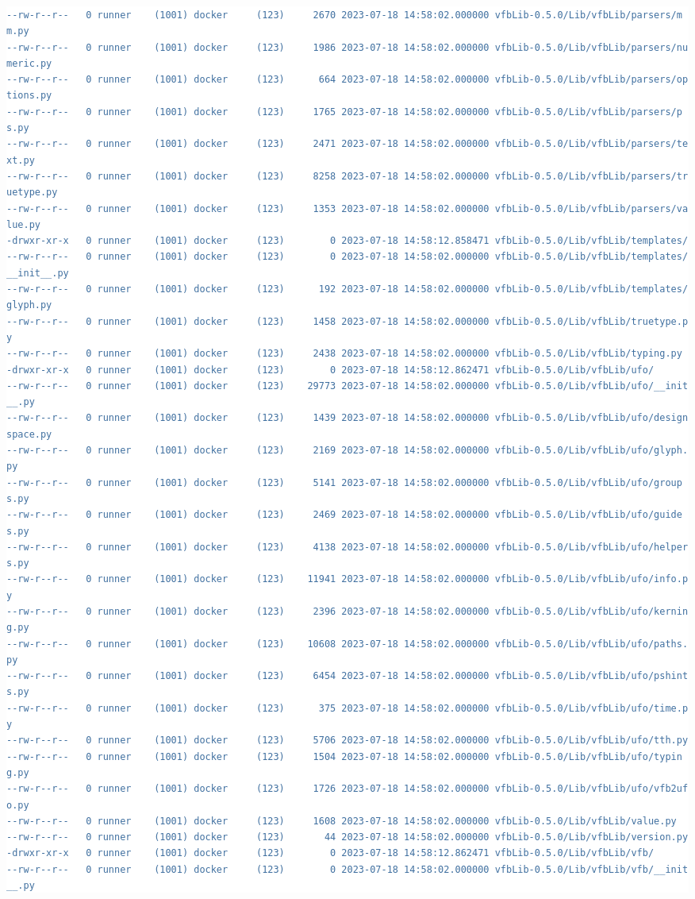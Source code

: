 ```diff
--rw-r--r--   0 runner    (1001) docker     (123)     2670 2023-07-18 14:58:02.000000 vfbLib-0.5.0/Lib/vfbLib/parsers/mm.py
--rw-r--r--   0 runner    (1001) docker     (123)     1986 2023-07-18 14:58:02.000000 vfbLib-0.5.0/Lib/vfbLib/parsers/numeric.py
--rw-r--r--   0 runner    (1001) docker     (123)      664 2023-07-18 14:58:02.000000 vfbLib-0.5.0/Lib/vfbLib/parsers/options.py
--rw-r--r--   0 runner    (1001) docker     (123)     1765 2023-07-18 14:58:02.000000 vfbLib-0.5.0/Lib/vfbLib/parsers/ps.py
--rw-r--r--   0 runner    (1001) docker     (123)     2471 2023-07-18 14:58:02.000000 vfbLib-0.5.0/Lib/vfbLib/parsers/text.py
--rw-r--r--   0 runner    (1001) docker     (123)     8258 2023-07-18 14:58:02.000000 vfbLib-0.5.0/Lib/vfbLib/parsers/truetype.py
--rw-r--r--   0 runner    (1001) docker     (123)     1353 2023-07-18 14:58:02.000000 vfbLib-0.5.0/Lib/vfbLib/parsers/value.py
-drwxr-xr-x   0 runner    (1001) docker     (123)        0 2023-07-18 14:58:12.858471 vfbLib-0.5.0/Lib/vfbLib/templates/
--rw-r--r--   0 runner    (1001) docker     (123)        0 2023-07-18 14:58:02.000000 vfbLib-0.5.0/Lib/vfbLib/templates/__init__.py
--rw-r--r--   0 runner    (1001) docker     (123)      192 2023-07-18 14:58:02.000000 vfbLib-0.5.0/Lib/vfbLib/templates/glyph.py
--rw-r--r--   0 runner    (1001) docker     (123)     1458 2023-07-18 14:58:02.000000 vfbLib-0.5.0/Lib/vfbLib/truetype.py
--rw-r--r--   0 runner    (1001) docker     (123)     2438 2023-07-18 14:58:02.000000 vfbLib-0.5.0/Lib/vfbLib/typing.py
-drwxr-xr-x   0 runner    (1001) docker     (123)        0 2023-07-18 14:58:12.862471 vfbLib-0.5.0/Lib/vfbLib/ufo/
--rw-r--r--   0 runner    (1001) docker     (123)    29773 2023-07-18 14:58:02.000000 vfbLib-0.5.0/Lib/vfbLib/ufo/__init__.py
--rw-r--r--   0 runner    (1001) docker     (123)     1439 2023-07-18 14:58:02.000000 vfbLib-0.5.0/Lib/vfbLib/ufo/designspace.py
--rw-r--r--   0 runner    (1001) docker     (123)     2169 2023-07-18 14:58:02.000000 vfbLib-0.5.0/Lib/vfbLib/ufo/glyph.py
--rw-r--r--   0 runner    (1001) docker     (123)     5141 2023-07-18 14:58:02.000000 vfbLib-0.5.0/Lib/vfbLib/ufo/groups.py
--rw-r--r--   0 runner    (1001) docker     (123)     2469 2023-07-18 14:58:02.000000 vfbLib-0.5.0/Lib/vfbLib/ufo/guides.py
--rw-r--r--   0 runner    (1001) docker     (123)     4138 2023-07-18 14:58:02.000000 vfbLib-0.5.0/Lib/vfbLib/ufo/helpers.py
--rw-r--r--   0 runner    (1001) docker     (123)    11941 2023-07-18 14:58:02.000000 vfbLib-0.5.0/Lib/vfbLib/ufo/info.py
--rw-r--r--   0 runner    (1001) docker     (123)     2396 2023-07-18 14:58:02.000000 vfbLib-0.5.0/Lib/vfbLib/ufo/kerning.py
--rw-r--r--   0 runner    (1001) docker     (123)    10608 2023-07-18 14:58:02.000000 vfbLib-0.5.0/Lib/vfbLib/ufo/paths.py
--rw-r--r--   0 runner    (1001) docker     (123)     6454 2023-07-18 14:58:02.000000 vfbLib-0.5.0/Lib/vfbLib/ufo/pshints.py
--rw-r--r--   0 runner    (1001) docker     (123)      375 2023-07-18 14:58:02.000000 vfbLib-0.5.0/Lib/vfbLib/ufo/time.py
--rw-r--r--   0 runner    (1001) docker     (123)     5706 2023-07-18 14:58:02.000000 vfbLib-0.5.0/Lib/vfbLib/ufo/tth.py
--rw-r--r--   0 runner    (1001) docker     (123)     1504 2023-07-18 14:58:02.000000 vfbLib-0.5.0/Lib/vfbLib/ufo/typing.py
--rw-r--r--   0 runner    (1001) docker     (123)     1726 2023-07-18 14:58:02.000000 vfbLib-0.5.0/Lib/vfbLib/ufo/vfb2ufo.py
--rw-r--r--   0 runner    (1001) docker     (123)     1608 2023-07-18 14:58:02.000000 vfbLib-0.5.0/Lib/vfbLib/value.py
--rw-r--r--   0 runner    (1001) docker     (123)       44 2023-07-18 14:58:02.000000 vfbLib-0.5.0/Lib/vfbLib/version.py
-drwxr-xr-x   0 runner    (1001) docker     (123)        0 2023-07-18 14:58:12.862471 vfbLib-0.5.0/Lib/vfbLib/vfb/
--rw-r--r--   0 runner    (1001) docker     (123)        0 2023-07-18 14:58:02.000000 vfbLib-0.5.0/Lib/vfbLib/vfb/__init__.py
```